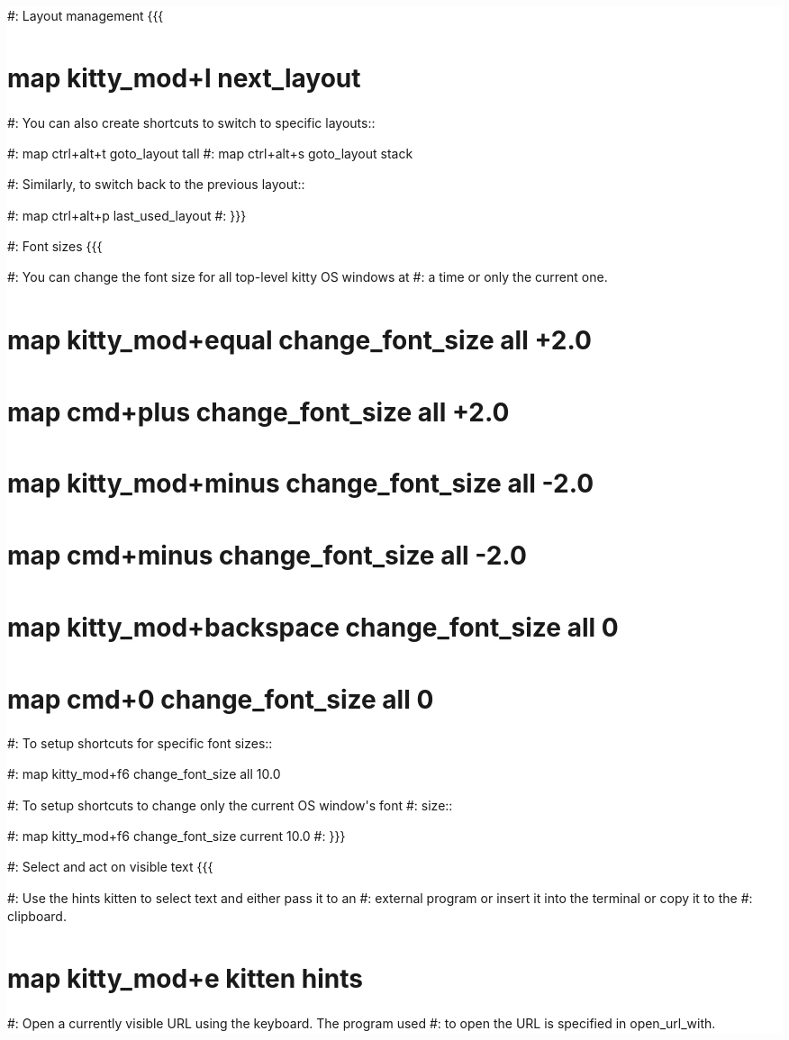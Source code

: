 #: Layout management {{{

# map kitty_mod+l next_layout

#: You can also create shortcuts to switch to specific layouts::

#:     map ctrl+alt+t goto_layout tall
#:     map ctrl+alt+s goto_layout stack

#: Similarly, to switch back to the previous layout::

#:    map ctrl+alt+p last_used_layout
#: }}}

#: Font sizes {{{

#: You can change the font size for all top-level kitty OS windows at
#: a time or only the current one.

# map kitty_mod+equal     change_font_size all +2.0
# map cmd+plus            change_font_size all +2.0
# map kitty_mod+minus     change_font_size all -2.0
# map cmd+minus           change_font_size all -2.0
# map kitty_mod+backspace change_font_size all 0
# map cmd+0               change_font_size all 0

#: To setup shortcuts for specific font sizes::

#:     map kitty_mod+f6 change_font_size all 10.0

#: To setup shortcuts to change only the current OS window's font
#: size::

#:     map kitty_mod+f6 change_font_size current 10.0
#: }}}

#: Select and act on visible text {{{

#: Use the hints kitten to select text and either pass it to an
#: external program or insert it into the terminal or copy it to the
#: clipboard.

# map kitty_mod+e kitten hints

#: Open a currently visible URL using the keyboard. The program used
#: to open the URL is specified in open_url_with.
